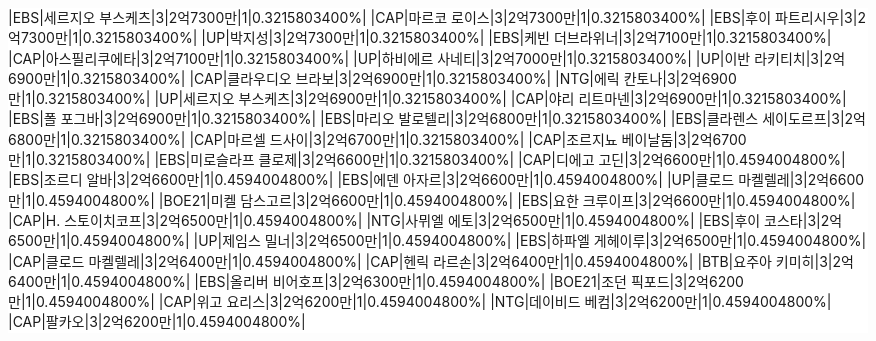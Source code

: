|EBS|세르지오 부스케츠|3|2억7300만|1|0.3215803400%|
|CAP|마르코 로이스|3|2억7300만|1|0.3215803400%|
|EBS|후이 파트리시우|3|2억7300만|1|0.3215803400%|
|UP|박지성|3|2억7300만|1|0.3215803400%|
|EBS|케빈 더브라위너|3|2억7100만|1|0.3215803400%|
|CAP|아스필리쿠에타|3|2억7100만|1|0.3215803400%|
|UP|하비에르 사네티|3|2억7000만|1|0.3215803400%|
|UP|이반 라키티치|3|2억6900만|1|0.3215803400%|
|CAP|클라우디오 브라보|3|2억6900만|1|0.3215803400%|
|NTG|에릭 칸토나|3|2억6900만|1|0.3215803400%|
|UP|세르지오 부스케츠|3|2억6900만|1|0.3215803400%|
|CAP|야리 리트마넨|3|2억6900만|1|0.3215803400%|
|EBS|폴 포그바|3|2억6900만|1|0.3215803400%|
|EBS|마리오 발로텔리|3|2억6800만|1|0.3215803400%|
|EBS|클라렌스 세이도르프|3|2억6800만|1|0.3215803400%|
|CAP|마르셀 드사이|3|2억6700만|1|0.3215803400%|
|CAP|조르지뇨 베이날둠|3|2억6700만|1|0.3215803400%|
|EBS|미로슬라프 클로제|3|2억6600만|1|0.3215803400%|
|CAP|디에고 고딘|3|2억6600만|1|0.4594004800%|
|EBS|조르디 알바|3|2억6600만|1|0.4594004800%|
|EBS|에덴 아자르|3|2억6600만|1|0.4594004800%|
|UP|클로드 마켈렐레|3|2억6600만|1|0.4594004800%|
|BOE21|미켈 담스고르|3|2억6600만|1|0.4594004800%|
|EBS|요한 크루이프|3|2억6600만|1|0.4594004800%|
|CAP|H. 스토이치코프|3|2억6500만|1|0.4594004800%|
|NTG|사뮈엘 에토|3|2억6500만|1|0.4594004800%|
|EBS|후이 코스타|3|2억6500만|1|0.4594004800%|
|UP|제임스 밀너|3|2억6500만|1|0.4594004800%|
|EBS|하파엘 게헤이루|3|2억6500만|1|0.4594004800%|
|CAP|클로드 마켈렐레|3|2억6400만|1|0.4594004800%|
|CAP|헨릭 라르손|3|2억6400만|1|0.4594004800%|
|BTB|요주아 키미히|3|2억6400만|1|0.4594004800%|
|EBS|올리버 비어호프|3|2억6300만|1|0.4594004800%|
|BOE21|조던 픽포드|3|2억6200만|1|0.4594004800%|
|CAP|위고 요리스|3|2억6200만|1|0.4594004800%|
|NTG|데이비드 베컴|3|2억6200만|1|0.4594004800%|
|CAP|팔카오|3|2억6200만|1|0.4594004800%|